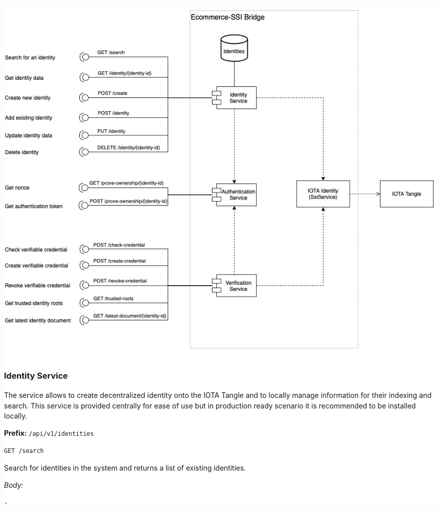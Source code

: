![ecommerce-ssi-bridge](./src/assets/diagrams/ecommerce-ssi-bridge.jpeg)

### Identity Service 
The service allows to create decentralized identity onto the IOTA Tangle and to locally manage information for their indexing and search. This service is provided centrally for ease of use but in production ready scenario it is recommended to be installed locally.

__Prefix:__ `/api/v1/identities`

`GET /search`

Search for identities in the system and returns a list of existing identities. 

_Body:_

```
-
```
